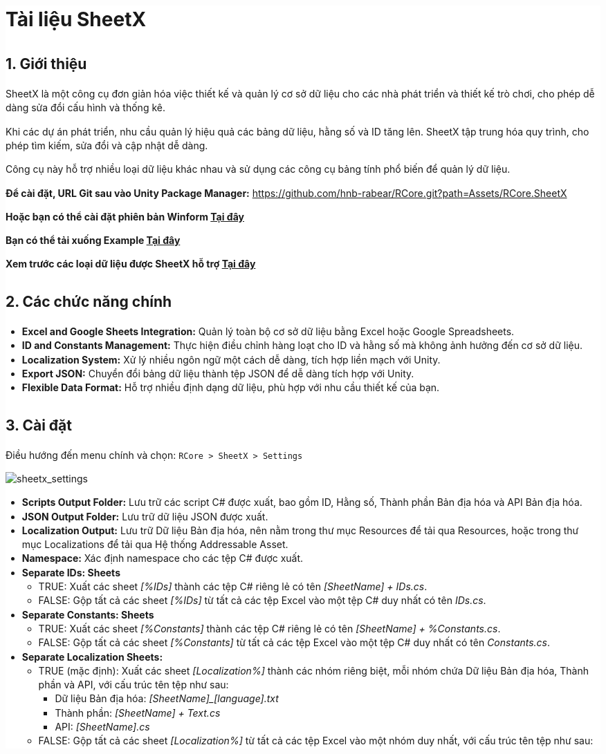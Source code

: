 # Tài liệu SheetX

## 1. Giới thiệu

SheetX là một công cụ đơn giản hóa việc thiết kế và quản lý cơ sở dữ liệu cho các nhà phát triển và thiết kế trò chơi, cho phép dễ dàng sửa đổi cấu hình và thống kê.

Khi các dự án phát triển, nhu cầu quản lý hiệu quả các bảng dữ liệu, hằng số và ID tăng lên. SheetX tập trung hóa quy trình, cho phép tìm kiếm, sửa đổi và cập nhật dễ dàng.

Công cụ này hỗ trợ nhiều loại dữ liệu khác nhau và sử dụng các công cụ bảng tính phổ biến để quản lý dữ liệu.

**Để cài đặt, URL Git sau vào Unity Package Manager:**
https://github.com/hnb-rabear/RCore.git?path=Assets/RCore.SheetX

**Hoặc bạn có thể cài đặt phiên bản Winform [Tại đây](https://github.com/hnb-rabear/excel-to-unity)**


**Bạn có thể tải xuống Example [Tại đây](https://github.com/hnb-rabear/hnb-rabear.github.io/blob/main/sheetx/SheetXExample.unitypackage)**

**Xem trước các loại dữ liệu được SheetX hỗ trợ [Tại đây](https://docs.google.com/spreadsheets/d/1_9BqoKwRsod5cMwML5n_pLpuWk045lD3Jd7nrizqVBo/edit?usp=sharing)**

## 2. Các chức năng chính

- **Excel and Google Sheets Integration:** Quản lý toàn bộ cơ sở dữ liệu bằng Excel hoặc Google Spreadsheets.
- **ID and Constants Management:** Thực hiện điều chỉnh hàng loạt cho ID và hằng số mà không ảnh hưởng đến cơ sở dữ liệu.
- **Localization System:** Xử lý nhiều ngôn ngữ một cách dễ dàng, tích hợp liền mạch với Unity.
- **Export JSON:** Chuyển đổi bảng dữ liệu thành tệp JSON để dễ dàng tích hợp với Unity.
- **Flexible Data Format:** Hỗ trợ nhiều định dạng dữ liệu, phù hợp với nhu cầu thiết kế của bạn.

## 3. Cài đặt

Điều hướng đến menu chính và chọn: `RCore > SheetX > Settings`

![sheetx_settings](https://github.com/user-attachments/assets/cd15d421-dfd5-4bbc-9e88-717a480c2ebe)

- **Scripts Output Folder:** Lưu trữ các script C# được xuất, bao gồm ID, Hằng số, Thành phần Bản địa hóa và API Bản địa hóa.
- **JSON Output Folder:** Lưu trữ dữ liệu JSON được xuất.
- **Localization Output:** Lưu trữ Dữ liệu Bản địa hóa, nên nằm trong thư mục Resources để tải qua Resources, hoặc trong thư mục Localizations để tải qua Hệ thống Addressable Asset.
- **Namespace:** Xác định namespace cho các tệp C# được xuất.
- **Separate IDs: Sheets**
  - TRUE: Xuất các sheet _[%IDs]_ thành các tệp C# riêng lẻ có tên _[SheetName] + IDs.cs_.
  - FALSE: Gộp tất cả các sheet _[%IDs]_ từ tất cả các tệp Excel vào một tệp C# duy nhất có tên _IDs.cs_.
- **Separate Constants: Sheets**
  - TRUE: Xuất các sheet _[%Constants]_ thành các tệp C# riêng lẻ có tên _[SheetName] + %Constants.cs_.
  - FALSE: Gộp tất cả các sheet _[%Constants]_ từ tất cả các tệp Excel vào một tệp C# duy nhất có tên _Constants.cs_.
- **Separate Localization Sheets:**
  - TRUE (mặc định): Xuất các sheet _[Localization%]_ thành các nhóm riêng biệt, mỗi nhóm chứa Dữ liệu Bản địa hóa, Thành phần và API, với cấu trúc tên tệp như sau:
    - Dữ liệu Bản địa hóa: _[SheetName]\_[language].txt_
    - Thành phần: _[SheetName] + Text.cs_
    - API: _[SheetName].cs_
  - FALSE: Gộp tất cả các sheet _[Localization%]_ từ tất cả các tệp Excel vào một nhóm duy nhất, với cấu trúc tên tệp như sau: